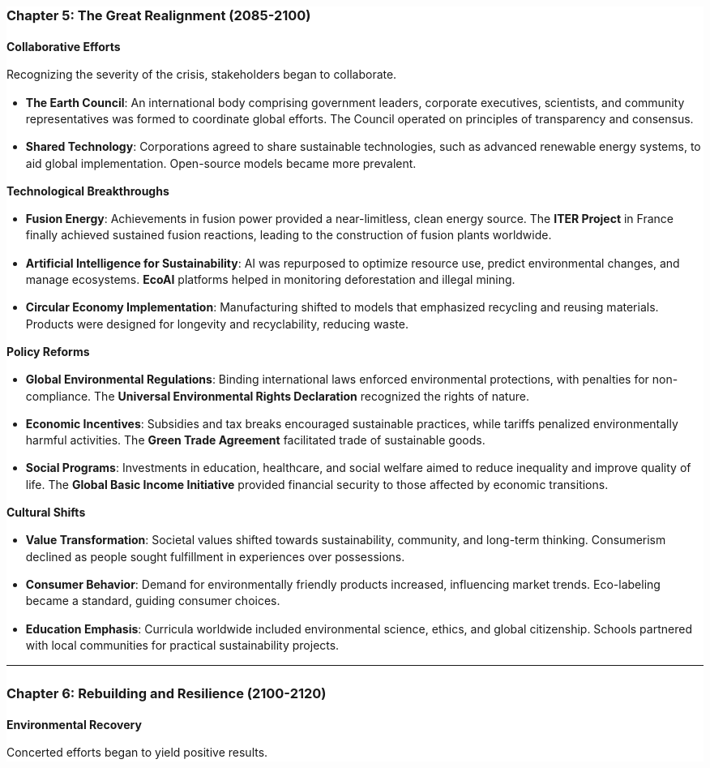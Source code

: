 
### **Chapter 5: The Great Realignment (2085-2100)**

**Collaborative Efforts**

Recognizing the severity of the crisis, stakeholders began to collaborate.

- **The Earth Council**: An international body comprising government leaders, corporate executives, scientists, and community representatives was formed to coordinate global efforts. The Council operated on principles of transparency and consensus.

- **Shared Technology**: Corporations agreed to share sustainable technologies, such as advanced renewable energy systems, to aid global implementation. Open-source models became more prevalent.

**Technological Breakthroughs**

- **Fusion Energy**: Achievements in fusion power provided a near-limitless, clean energy source. The **ITER Project** in France finally achieved sustained fusion reactions, leading to the construction of fusion plants worldwide.

- **Artificial Intelligence for Sustainability**: AI was repurposed to optimize resource use, predict environmental changes, and manage ecosystems. **EcoAI** platforms helped in monitoring deforestation and illegal mining.

- **Circular Economy Implementation**: Manufacturing shifted to models that emphasized recycling and reusing materials. Products were designed for longevity and recyclability, reducing waste.

**Policy Reforms**

- **Global Environmental Regulations**: Binding international laws enforced environmental protections, with penalties for non-compliance. The **Universal Environmental Rights Declaration** recognized the rights of nature.

- **Economic Incentives**: Subsidies and tax breaks encouraged sustainable practices, while tariffs penalized environmentally harmful activities. The **Green Trade Agreement** facilitated trade of sustainable goods.

- **Social Programs**: Investments in education, healthcare, and social welfare aimed to reduce inequality and improve quality of life. The **Global Basic Income Initiative** provided financial security to those affected by economic transitions.

**Cultural Shifts**

- **Value Transformation**: Societal values shifted towards sustainability, community, and long-term thinking. Consumerism declined as people sought fulfillment in experiences over possessions.

- **Consumer Behavior**: Demand for environmentally friendly products increased, influencing market trends. Eco-labeling became a standard, guiding consumer choices.

- **Education Emphasis**: Curricula worldwide included environmental science, ethics, and global citizenship. Schools partnered with local communities for practical sustainability projects.

---

### **Chapter 6: Rebuilding and Resilience (2100-2120)**

**Environmental Recovery**

Concerted efforts began to yield positive results.

